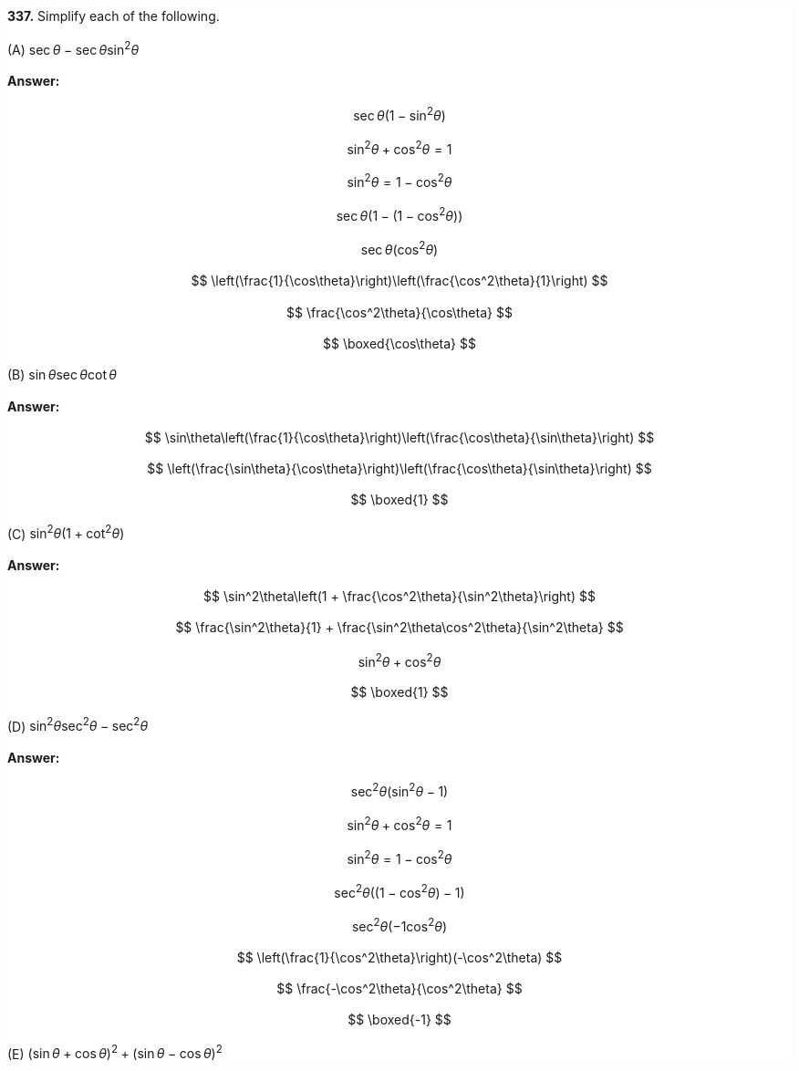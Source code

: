 **337.** Simplify each of the following.

(A) $\sec\theta - \sec\theta\sin^2\theta$

**Answer:**

$$ \sec\theta(1 - \sin^2\theta) $$

$$ \sin^2\theta + \cos^2\theta = 1 $$

$$ \sin^2\theta = 1 - \cos^2\theta $$

$$ \sec\theta(1 - (1 - \cos^2\theta)) $$

$$ \sec\theta(\cos^2\theta) $$

$$ \left(\frac{1}{\cos\theta}\right)\left(\frac{\cos^2\theta}{1}\right) $$

$$ \frac{\cos^2\theta}{\cos\theta} $$

$$ \boxed{\cos\theta} $$

(B) $\sin\theta\sec\theta\cot\theta$

**Answer:**

$$ \sin\theta\left(\frac{1}{\cos\theta}\right)\left(\frac{\cos\theta}{\sin\theta}\right) $$

$$ \left(\frac{\sin\theta}{\cos\theta}\right)\left(\frac{\cos\theta}{\sin\theta}\right) $$

$$ \boxed{1} $$

\(C\) $\sin^2\theta(1 + \cot^2\theta)$

**Answer:**

$$ \sin^2\theta\left(1 + \frac{\cos^2\theta}{\sin^2\theta}\right) $$

$$ \frac{\sin^2\theta}{1} + \frac{\sin^2\theta\cos^2\theta}{\sin^2\theta} $$

$$ \sin^2\theta + \cos^2\theta $$

$$ \boxed{1} $$

(D) $\sin^2\theta\sec^2\theta - \sec^2\theta$

**Answer:**

$$ \sec^2\theta(\sin^2\theta - 1) $$

$$ \sin^2\theta + \cos^2\theta = 1 $$

$$ \sin^2\theta = 1 - \cos^2\theta $$

$$ \sec^2\theta((1 - \cos^2\theta) - 1) $$

$$ \sec^2\theta(-1\cos^2\theta) $$

$$ \left(\frac{1}{\cos^2\theta}\right)(-\cos^2\theta) $$

$$ \frac{-\cos^2\theta}{\cos^2\theta} $$

$$ \boxed{-1} $$

(E) $(\sin\theta + \cos\theta)^2 + (\sin\theta - \cos\theta)^2$
